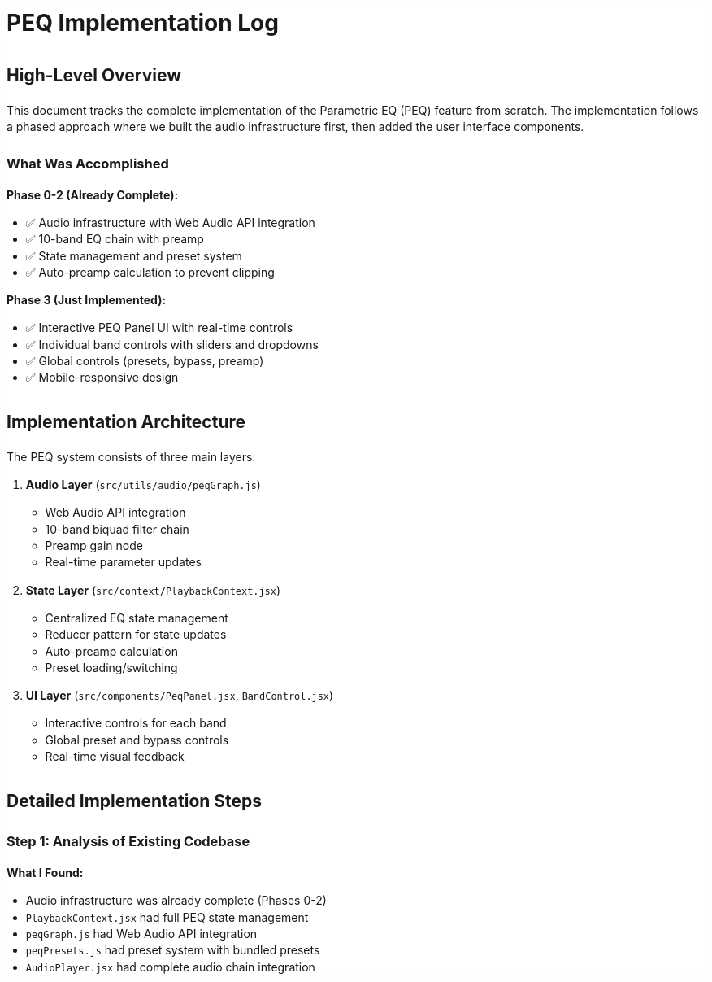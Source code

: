 # PEQ Implementation Log

## High-Level Overview

This document tracks the complete implementation of the Parametric EQ (PEQ) feature from scratch. The implementation follows a phased approach where we built the audio infrastructure first, then added the user interface components.

### What Was Accomplished

**Phase 0-2 (Already Complete):**
- ✅ Audio infrastructure with Web Audio API integration
- ✅ 10-band EQ chain with preamp
- ✅ State management and preset system
- ✅ Auto-preamp calculation to prevent clipping

**Phase 3 (Just Implemented):**
- ✅ Interactive PEQ Panel UI with real-time controls
- ✅ Individual band controls with sliders and dropdowns
- ✅ Global controls (presets, bypass, preamp)
- ✅ Mobile-responsive design

## Implementation Architecture

The PEQ system consists of three main layers:

1. **Audio Layer** (`src/utils/audio/peqGraph.js`)
   - Web Audio API integration
   - 10-band biquad filter chain
   - Preamp gain node
   - Real-time parameter updates

2. **State Layer** (`src/context/PlaybackContext.jsx`)
   - Centralized EQ state management
   - Reducer pattern for state updates
   - Auto-preamp calculation
   - Preset loading/switching

3. **UI Layer** (`src/components/PeqPanel.jsx`, `BandControl.jsx`)
   - Interactive controls for each band
   - Global preset and bypass controls
   - Real-time visual feedback

## Detailed Implementation Steps

### Step 1: Analysis of Existing Codebase

**What I Found:**
- Audio infrastructure was already complete (Phases 0-2)
- `PlaybackContext.jsx` had full PEQ state management
- `peqGraph.js` had Web Audio API integration
- `peqPresets.js` had preset system with bundled presets
- `AudioPlayer.jsx` had complete audio chain integration
